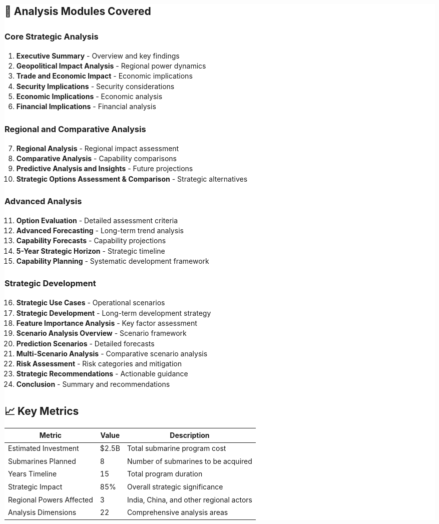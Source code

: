 ## 🎯 Analysis Modules Covered

### Core Strategic Analysis
1. **Executive Summary** - Overview and key findings
2. **Geopolitical Impact Analysis** - Regional power dynamics
3. **Trade and Economic Impact** - Economic implications
4. **Security Implications** - Security considerations
5. **Economic Implications** - Economic analysis
6. **Financial Implications** - Financial analysis

### Regional and Comparative Analysis
7. **Regional Analysis** - Regional impact assessment
8. **Comparative Analysis** - Capability comparisons
9. **Predictive Analysis and Insights** - Future projections
10. **Strategic Options Assessment & Comparison** - Strategic alternatives

### Advanced Analysis
11. **Option Evaluation** - Detailed assessment criteria
12. **Advanced Forecasting** - Long-term trend analysis
13. **Capability Forecasts** - Capability projections
14. **5-Year Strategic Horizon** - Strategic timeline
15. **Capability Planning** - Systematic development framework

### Strategic Development
16. **Strategic Use Cases** - Operational scenarios
17. **Strategic Development** - Long-term development strategy
18. **Feature Importance Analysis** - Key factor assessment
19. **Scenario Analysis Overview** - Scenario framework
20. **Prediction Scenarios** - Detailed forecasts
21. **Multi-Scenario Analysis** - Comparative scenario analysis
22. **Risk Assessment** - Risk categories and mitigation
23. **Strategic Recommendations** - Actionable guidance
24. **Conclusion** - Summary and recommendations

## 📈 Key Metrics

| Metric | Value | Description |
|--------|-------|-------------|
| Estimated Investment | $2.5B | Total submarine program cost |
| Submarines Planned | 8 | Number of submarines to be acquired |
| Years Timeline | 15 | Total program duration |
| Strategic Impact | 85% | Overall strategic significance |
| Regional Powers Affected | 3 | India, China, and other regional actors |
| Analysis Dimensions | 22 | Comprehensive analysis areas |
